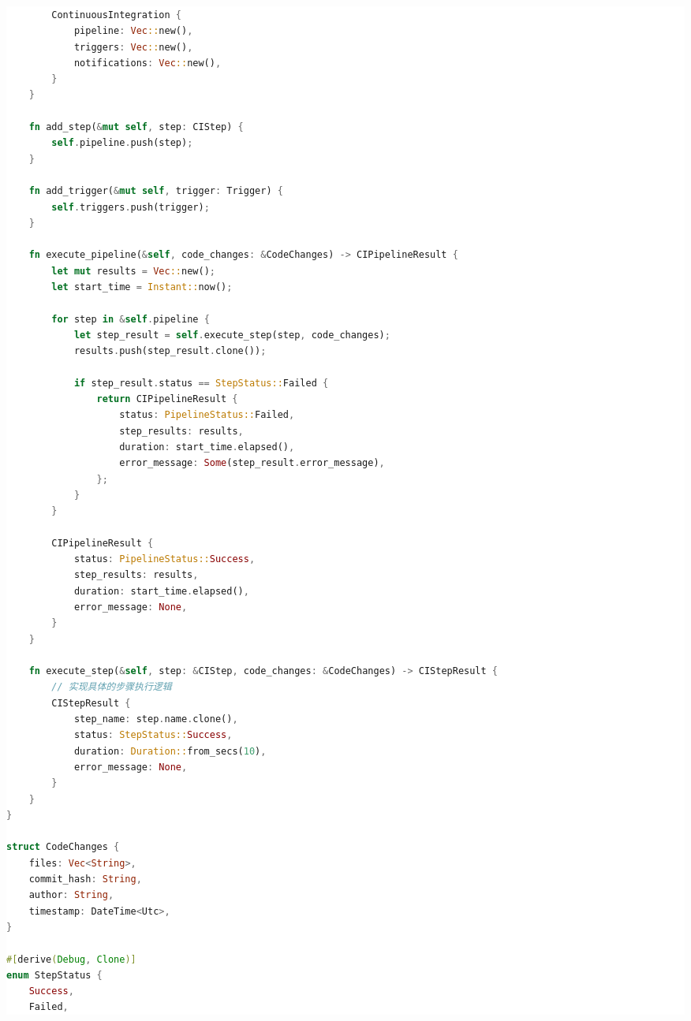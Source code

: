 ```rust
        ContinuousIntegration {
            pipeline: Vec::new(),
            triggers: Vec::new(),
            notifications: Vec::new(),
        }
    }
    
    fn add_step(&mut self, step: CIStep) {
        self.pipeline.push(step);
    }
    
    fn add_trigger(&mut self, trigger: Trigger) {
        self.triggers.push(trigger);
    }
    
    fn execute_pipeline(&self, code_changes: &CodeChanges) -> CIPipelineResult {
        let mut results = Vec::new();
        let start_time = Instant::now();
        
        for step in &self.pipeline {
            let step_result = self.execute_step(step, code_changes);
            results.push(step_result.clone());
            
            if step_result.status == StepStatus::Failed {
                return CIPipelineResult {
                    status: PipelineStatus::Failed,
                    step_results: results,
                    duration: start_time.elapsed(),
                    error_message: Some(step_result.error_message),
                };
            }
        }
        
        CIPipelineResult {
            status: PipelineStatus::Success,
            step_results: results,
            duration: start_time.elapsed(),
            error_message: None,
        }
    }
    
    fn execute_step(&self, step: &CIStep, code_changes: &CodeChanges) -> CIStepResult {
        // 实现具体的步骤执行逻辑
        CIStepResult {
            step_name: step.name.clone(),
            status: StepStatus::Success,
            duration: Duration::from_secs(10),
            error_message: None,
        }
    }
}

struct CodeChanges {
    files: Vec<String>,
    commit_hash: String,
    author: String,
    timestamp: DateTime<Utc>,
}

#[derive(Debug, Clone)]
enum StepStatus {
    Success,
    Failed,
```